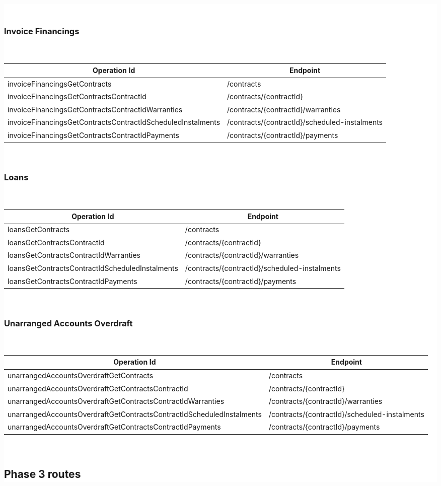 &nbsp;

### Invoice Financings

&nbsp;

| Operation Id                                                 | Endpoint                                         |
|--------------------------------------------------------------|--------------------------------------------------|
| invoiceFinancingsGetContracts                                | /contracts                                       |
| invoiceFinancingsGetContractsContractId                      | /contracts/\{contractId\}                        |
| invoiceFinancingsGetContractsContractIdWarranties            | /contracts/\{contractId\}/warranties             |
| invoiceFinancingsGetContractsContractIdScheduledInstalments  | /contracts/\{contractId\}/scheduled-instalments  |
| invoiceFinancingsGetContractsContractIdPayments              | /contracts/\{contractId\}/payments               |

&nbsp;

### Loans

&nbsp;

| Operation Id                                     | Endpoint                                         |
|--------------------------------------------------|--------------------------------------------------|
| loansGetContracts                                | /contracts                                       |
| loansGetContractsContractId                      | /contracts/\{contractId\}                        |
| loansGetContractsContractIdWarranties            | /contracts/\{contractId\}/warranties             |
| loansGetContractsContractIdScheduledInstalments  | /contracts/\{contractId\}/scheduled-instalments  |
| loansGetContractsContractIdPayments              | /contracts/\{contractId\}/payments               |

&nbsp;

### Unarranged Accounts Overdraft

&nbsp;

| Operation Id                                                           | Endpoint                                         |
|------------------------------------------------------------------------|--------------------------------------------------|
| unarrangedAccountsOverdraftGetContracts                                | /contracts                                       |
| unarrangedAccountsOverdraftGetContractsContractId                      | /contracts/\{contractId\}                        |
| unarrangedAccountsOverdraftGetContractsContractIdWarranties            | /contracts/\{contractId\}/warranties             |
| unarrangedAccountsOverdraftGetContractsContractIdScheduledInstalments  | /contracts/\{contractId\}/scheduled-instalments  |
| unarrangedAccountsOverdraftGetContractsContractIdPayments              | /contracts/\{contractId\}/payments               |

&nbsp;

## Phase 3 routes
